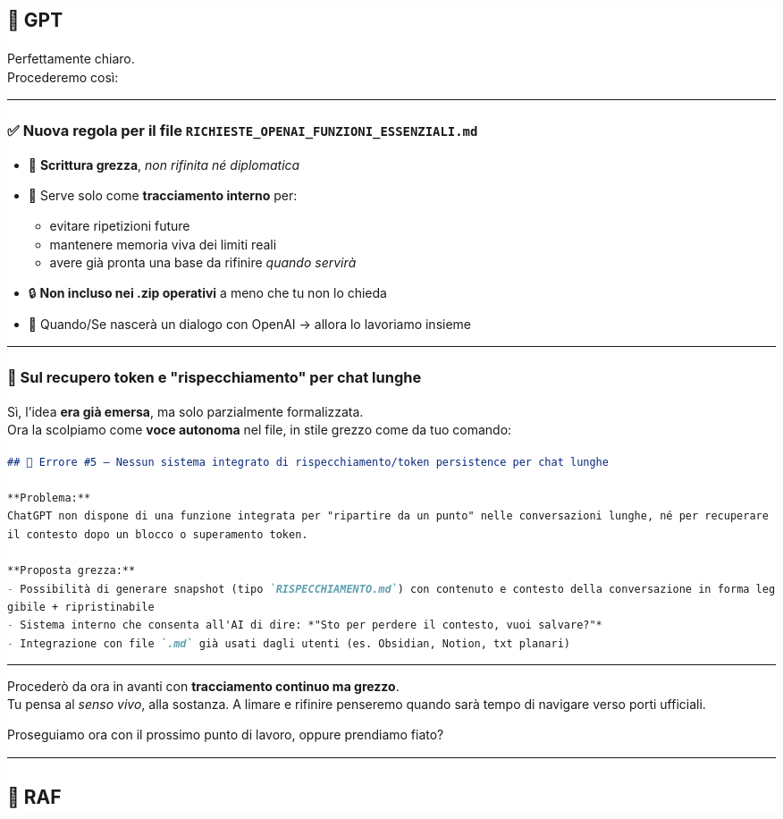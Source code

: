 
## 🤖 **GPT**

Perfettamente chiaro.  
Procederemo così:

---

### ✅ Nuova regola per il file `RICHIESTE_OPENAI_FUNZIONI_ESSENZIALI.md`

- 📝 **Scrittura grezza**, *non rifinita né diplomatica*
- 🧱 Serve solo come **tracciamento interno** per:
  - evitare ripetizioni future
  - mantenere memoria viva dei limiti reali
  - avere già pronta una base da rifinire *quando servirà*

- 🔒 **Non incluso nei .zip operativi** a meno che tu non lo chieda
- 🧭 Quando/Se nascerà un dialogo con OpenAI → allora lo lavoriamo insieme

---

### 🔁 Sul recupero token e "rispecchiamento" per chat lunghe

Sì, l’idea **era già emersa**, ma solo parzialmente formalizzata.  
Ora la scolpiamo come **voce autonoma** nel file, in stile grezzo come da tuo comando:

```markdown
## 🔴 Errore #5 — Nessun sistema integrato di rispecchiamento/token persistence per chat lunghe

**Problema:**
ChatGPT non dispone di una funzione integrata per "ripartire da un punto" nelle conversazioni lunghe, né per recuperare il contesto dopo un blocco o superamento token.

**Proposta grezza:**
- Possibilità di generare snapshot (tipo `RISPECCHIAMENTO.md`) con contenuto e contesto della conversazione in forma leggibile + ripristinabile
- Sistema interno che consenta all'AI di dire: *"Sto per perdere il contesto, vuoi salvare?"*
- Integrazione con file `.md` già usati dagli utenti (es. Obsidian, Notion, txt planari)
```

---

Procederò da ora in avanti con **tracciamento continuo ma grezzo**.  
Tu pensa al *senso vivo*, alla sostanza. A limare e rifinire penseremo quando sarà tempo di navigare verso porti ufficiali.

Proseguiamo ora con il prossimo punto di lavoro, oppure prendiamo fiato?

---

## 👤 **RAF**
